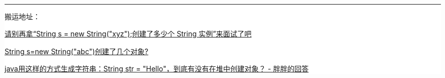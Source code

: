 

---
搬运地址：    

[请别再拿“String s = new String("xyz");创建了多少个 String 实例”来面试了吧](http://rednaxelafx.iteye.com/blog/774673)  

[String s=new String("abc")创建了几个对象?](https://www.cnblogs.com/ydpvictor/archive/2012/09/09/2677260.html)  

[java用这样的方式生成字符串：String str = "Hello"，到底有没有在堆中创建对象？ - 胖胖的回答](https://www.zhihu.com/question/29884421/answer/113785601)    

